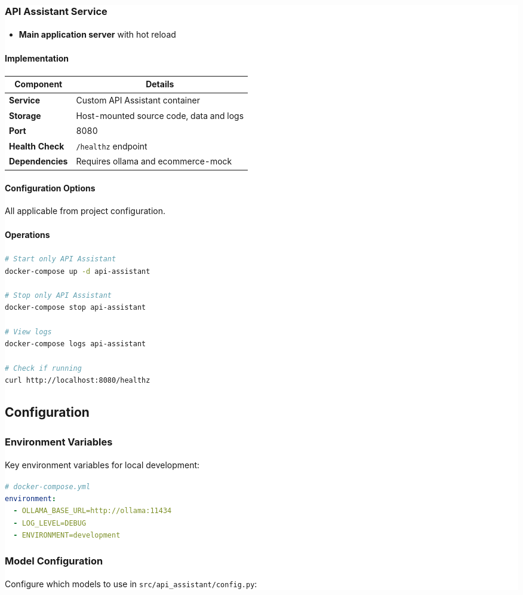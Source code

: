 ### API Assistant Service

- **Main application server** with hot reload

#### **Implementation**
| **Component** | **Details** |
|---------------|-------------|
| **Service** | Custom API Assistant container |
| **Storage** | Host-mounted source code, data and logs |
| **Port** | 8080 |
| **Health Check** | `/healthz` endpoint |
| **Dependencies** | Requires ollama and ecommerce-mock |

#### **Configuration Options**
All applicable from project configuration.

#### **Operations**
```bash
# Start only API Assistant
docker-compose up -d api-assistant

# Stop only API Assistant
docker-compose stop api-assistant

# View logs
docker-compose logs api-assistant

# Check if running
curl http://localhost:8080/healthz
```

## Configuration

### Environment Variables

Key environment variables for local development:

```yaml
# docker-compose.yml
environment:
  - OLLAMA_BASE_URL=http://ollama:11434
  - LOG_LEVEL=DEBUG
  - ENVIRONMENT=development
```

### Model Configuration

Configure which models to use in `src/api_assistant/config.py`:
